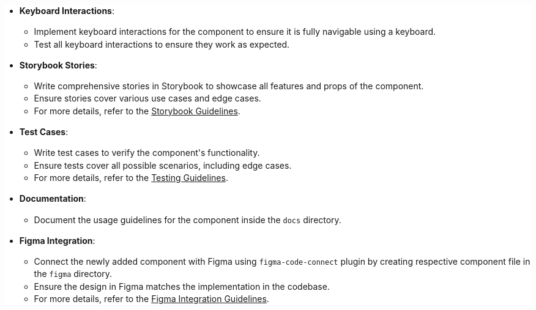 - **Keyboard Interactions**:
  - Implement keyboard interactions for the component to ensure it is fully navigable using a keyboard.
  - Test all keyboard interactions to ensure they work as expected.

- **Storybook Stories**:
  - Write comprehensive stories in Storybook to showcase all features and props of the component.
  - Ensure stories cover various use cases and edge cases.
  - For more details, refer to the [Storybook Guidelines](#docpage).

- **Test Cases**:
  - Write test cases to verify the component's functionality.
  - Ensure tests cover all possible scenarios, including edge cases.
  - For more details, refer to the [Testing Guidelines](#testing).

- **Documentation**:
  - Document the usage guidelines for the component inside the `docs` directory.

- **Figma Integration**:
  - Connect the newly added component with Figma using `figma-code-connect` plugin by creating respective component file in the `figma` directory.
  - Ensure the design in Figma matches the implementation in the codebase.
  - For more details, refer to the [Figma Integration Guidelines](https://www.figma.com/code-connect-docs/react/).
